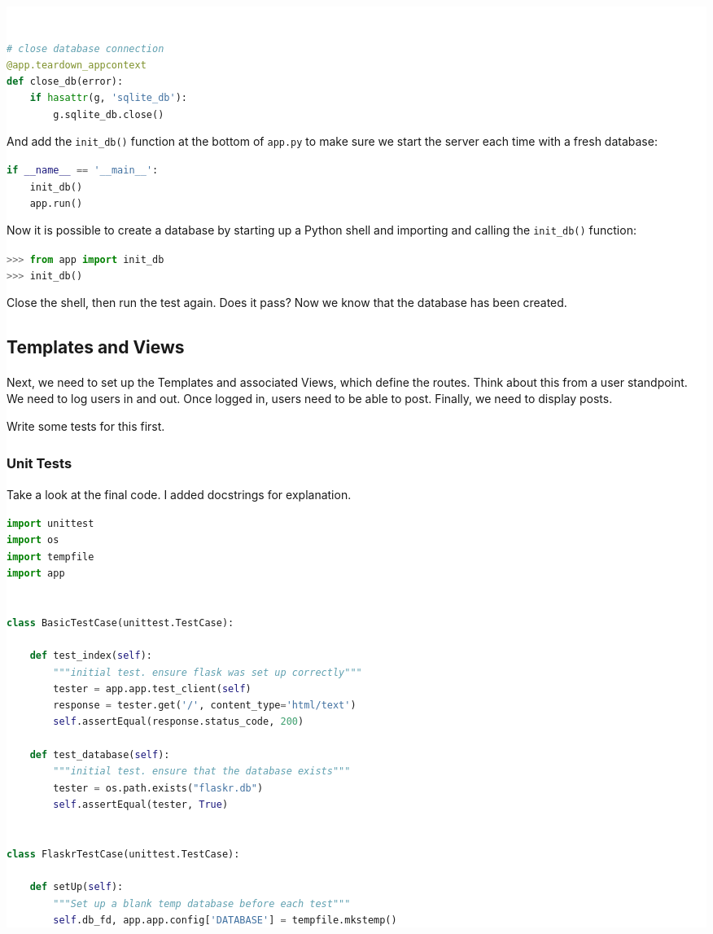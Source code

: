   ```python


  # close database connection
  @app.teardown_appcontext
  def close_db(error):
      if hasattr(g, 'sqlite_db'):
          g.sqlite_db.close()
  ```

  And add the `init_db()` function at the bottom of `app.py` to make sure we start the server each time with a fresh database:

  ```python
  if __name__ == '__main__':
      init_db()
      app.run()
  ```

  Now it is possible to create a database by starting up a Python shell and importing and calling the `init_db()` function:

  ```python
  >>> from app import init_db
  >>> init_db()
  ```

  Close the shell, then run the test again. Does it pass? Now we know that the database has been created.

## Templates and Views

Next, we need to set up the Templates and associated Views, which define the routes. Think about this from a user standpoint. We need to log users in and out. Once logged in, users need to be able to post. Finally, we need to display posts.

Write some tests for this first.

### Unit Tests

Take a look at the final code. I added docstrings for explanation.

```python
import unittest
import os
import tempfile
import app


class BasicTestCase(unittest.TestCase):

    def test_index(self):
        """initial test. ensure flask was set up correctly"""
        tester = app.app.test_client(self)
        response = tester.get('/', content_type='html/text')
        self.assertEqual(response.status_code, 200)

    def test_database(self):
        """initial test. ensure that the database exists"""
        tester = os.path.exists("flaskr.db")
        self.assertEqual(tester, True)


class FlaskrTestCase(unittest.TestCase):

    def setUp(self):
        """Set up a blank temp database before each test"""
        self.db_fd, app.app.config['DATABASE'] = tempfile.mkstemp()
```